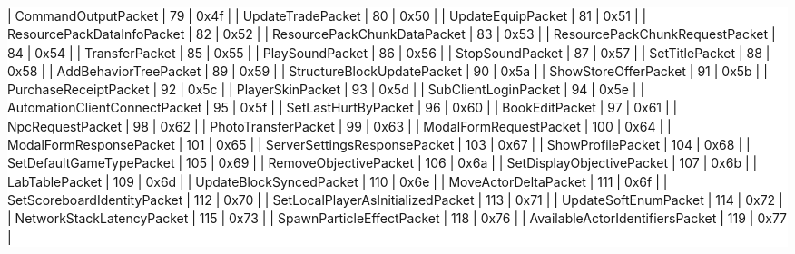 | CommandOutputPacket |  79 | 0x4f |
| UpdateTradePacket |  80 | 0x50 |
| UpdateEquipPacket |  81 | 0x51 |
| ResourcePackDataInfoPacket |  82 | 0x52 |
| ResourcePackChunkDataPacket |  83 | 0x53 |
| ResourcePackChunkRequestPacket |  84 | 0x54 |
| TransferPacket |  85 | 0x55 |
| PlaySoundPacket |  86 | 0x56 |
| StopSoundPacket |  87 | 0x57 |
| SetTitlePacket |  88 | 0x58 |
| AddBehaviorTreePacket |  89 | 0x59 |
| StructureBlockUpdatePacket |  90 | 0x5a |
| ShowStoreOfferPacket |  91 | 0x5b |
| PurchaseReceiptPacket |  92 | 0x5c |
| PlayerSkinPacket |  93 | 0x5d |
| SubClientLoginPacket |  94 | 0x5e |
| AutomationClientConnectPacket |  95 | 0x5f |
| SetLastHurtByPacket |  96 | 0x60 |
| BookEditPacket |  97 | 0x61 |
| NpcRequestPacket |  98 | 0x62 |
| PhotoTransferPacket |  99 | 0x63 |
| ModalFormRequestPacket |  100 | 0x64 |
| ModalFormResponsePacket |  101 | 0x65 |
| ServerSettingsResponsePacket |  103 | 0x67 |
| ShowProfilePacket |  104 | 0x68 |
| SetDefaultGameTypePacket |  105 | 0x69 |
| RemoveObjectivePacket |  106 | 0x6a |
| SetDisplayObjectivePacket |  107 | 0x6b |
| LabTablePacket |  109 | 0x6d |
| UpdateBlockSyncedPacket |  110 | 0x6e |
| MoveActorDeltaPacket |  111 | 0x6f |
| SetScoreboardIdentityPacket |  112 | 0x70 |
| SetLocalPlayerAsInitializedPacket |  113 | 0x71 |
| UpdateSoftEnumPacket |  114 | 0x72 |
| NetworkStackLatencyPacket |  115 | 0x73 |
| SpawnParticleEffectPacket |  118 | 0x76 |
| AvailableActorIdentifiersPacket |  119 | 0x77 |